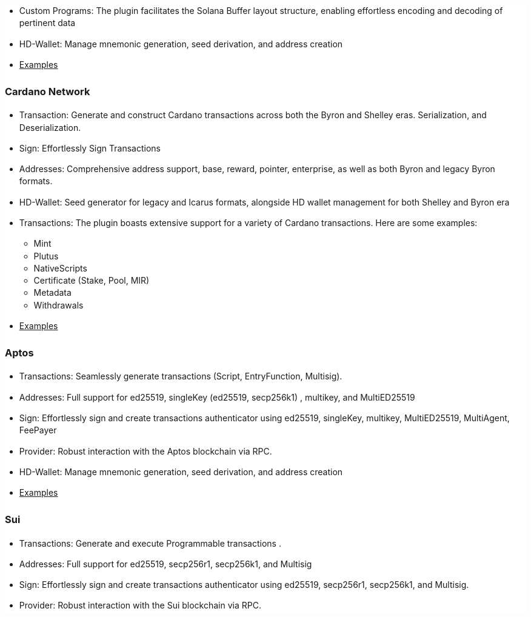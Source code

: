 - Custom Programs: The plugin facilitates the Solana Buffer layout structure, enabling effortless encoding and decoding of pertinent data

- HD-Wallet: Manage mnemonic generation, seed derivation, and address creation

- [Examples](https://github.com/mrtnetwork/On_chain/tree/main/example/lib/example/solana)


### Cardano Network
- Transaction: Generate and construct Cardano transactions across both the Byron and Shelley eras. Serialization, and Deserialization.

- Sign: Effortlessly Sign Transactions

- Addresses: Comprehensive address support, base, reward, pointer, enterprise, as well as both Byron and legacy Byron formats.

- HD-Wallet: Seed generator for legacy and Icarus formats, alongside HD wallet management for both Shelley and Byron era

- Transactions: The plugin boasts extensive support for a variety of Cardano transactions.
Here are some examples:

  - Mint
  - Plutus
  - NativeScripts
  - Certificate (Stake, Pool, MIR)
  - Metadata
  - Withdrawals

- [Examples](https://github.com/mrtnetwork/On_chain/tree/main/example/lib/example/cardano)


### Aptos

- Transactions: Seamlessly generate transactions (Script, EntryFunction, Multisig).

- Addresses: Full support for ed25519, singleKey (ed25519, secp256k1) , multikey, and MultiED25519

- Sign: Effortlessly sign and create transactions authenticator using ed25519, singleKey, multikey, MultiED25519, MultiAgent, FeePayer

- Provider: Robust interaction with the Aptos blockchain via RPC.

- HD-Wallet: Manage mnemonic generation, seed derivation, and address creation

- [Examples](https://github.com/mrtnetwork/On_chain/tree/main/example/lib/example/aptos)


### Sui

- Transactions: Generate and execute Programmable transactions .

- Addresses: Full support for ed25519, secp256r1, secp256k1, and Multisig

- Sign: Effortlessly sign and create transactions authenticator using ed25519, secp256r1, secp256k1, and Multisig.

- Provider: Robust interaction with the Sui blockchain via RPC.
